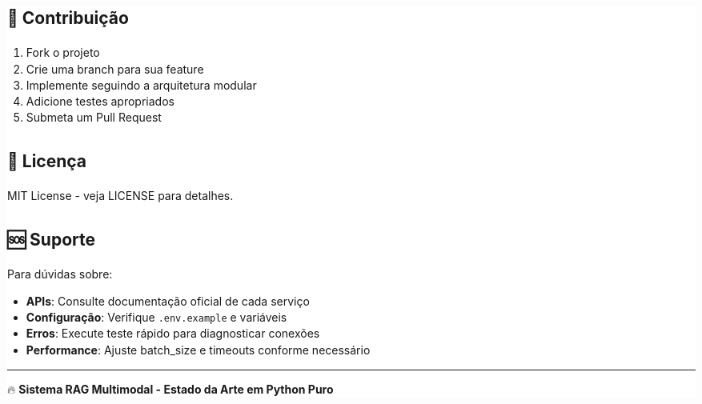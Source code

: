 ## 🤝 Contribuição

1. Fork o projeto
2. Crie uma branch para sua feature
3. Implemente seguindo a arquitetura modular
4. Adicione testes apropriados
5. Submeta um Pull Request

## 📄 Licença

MIT License - veja LICENSE para detalhes.

## 🆘 Suporte

Para dúvidas sobre:
- **APIs**: Consulte documentação oficial de cada serviço
- **Configuração**: Verifique `.env.example` e variáveis
- **Erros**: Execute teste rápido para diagnosticar conexões
- **Performance**: Ajuste batch_size e timeouts conforme necessário

---

🔥 **Sistema RAG Multimodal - Estado da Arte em Python Puro**